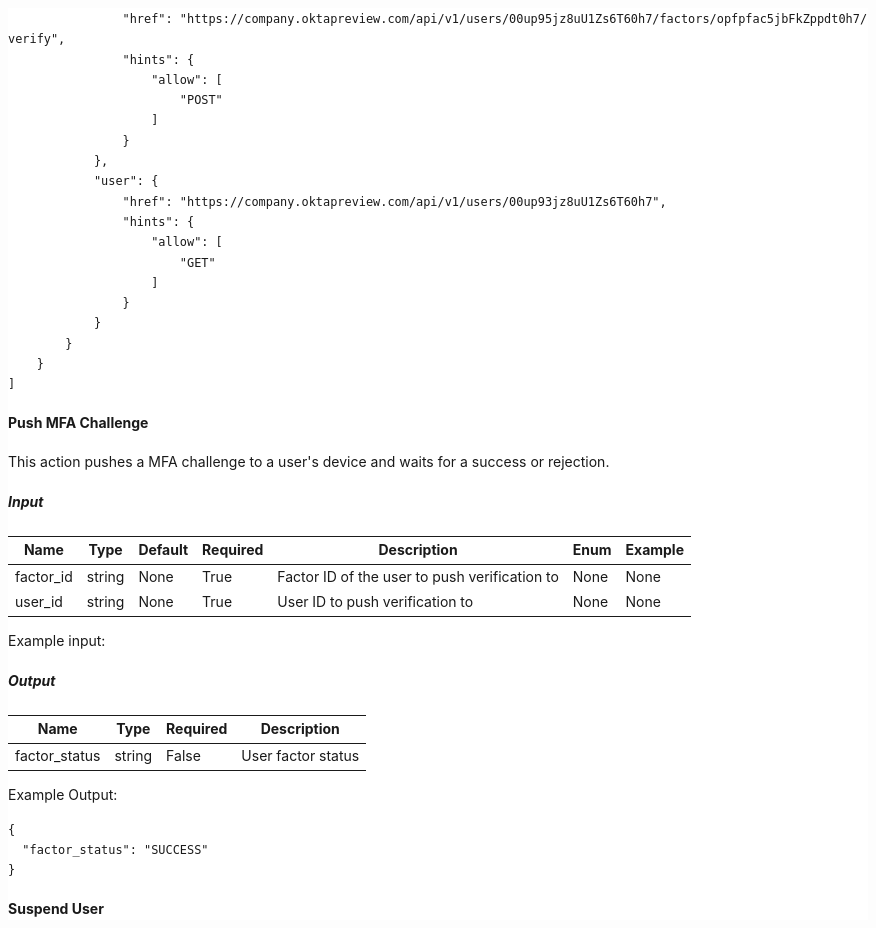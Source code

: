 ```
                "href": "https://company.oktapreview.com/api/v1/users/00up95jz8uU1Zs6T60h7/factors/opfpfac5jbFkZppdt0h7/verify",
                "hints": {
                    "allow": [
                        "POST"
                    ]
                }
            },
            "user": {
                "href": "https://company.oktapreview.com/api/v1/users/00up93jz8uU1Zs6T60h7",
                "hints": {
                    "allow": [
                        "GET"
                    ]
                }
            }
        }
    }
]
```

#### Push MFA Challenge

This action pushes a MFA challenge to a user's device and waits for a success or rejection.

##### Input

|Name|Type|Default|Required|Description|Enum|Example|
|----|----|-------|--------|-----------|----|-------|
|factor_id|string|None|True|Factor ID of the user to push verification to|None|None|
|user_id|string|None|True|User ID to push verification to|None|None|

Example input:

```
```

##### Output

|Name|Type|Required|Description|
|----|----|--------|-----------|
|factor_status|string|False|User factor status|

Example Output:

```
{
  "factor_status": "SUCCESS"
}
```

#### Suspend User
